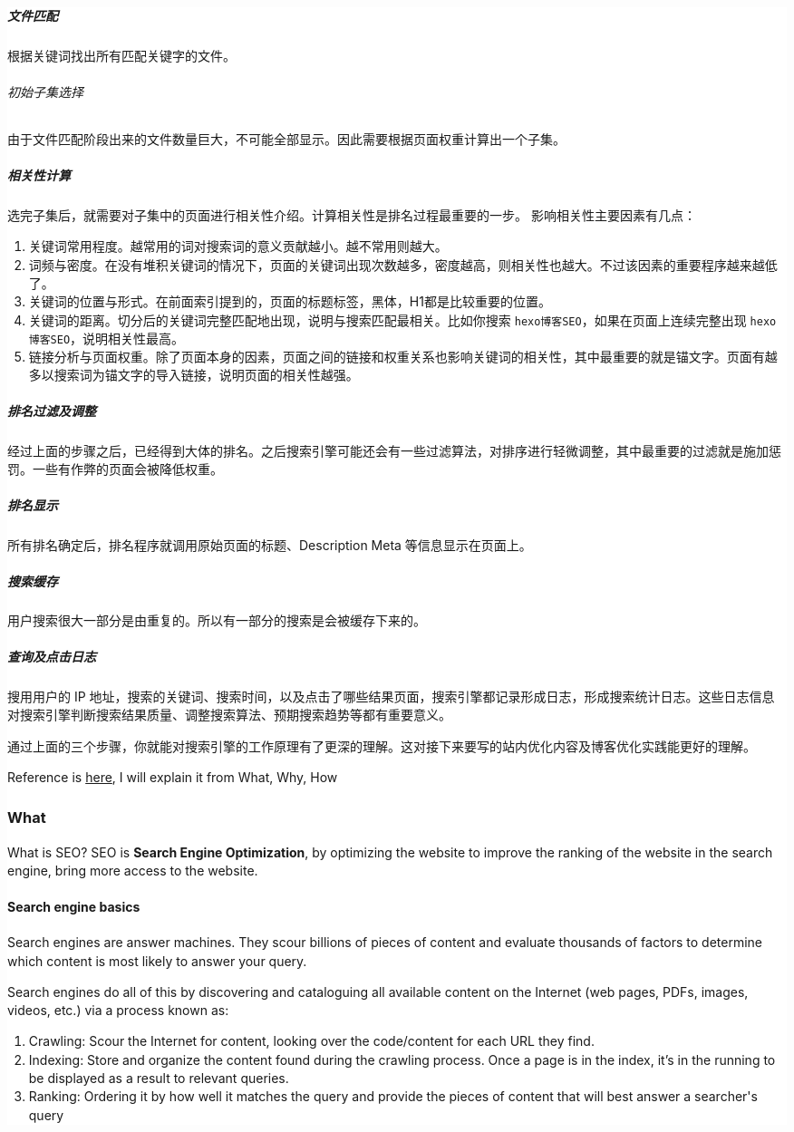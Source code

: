 ##### 文件匹配

根据关键词找出所有匹配关键字的文件。

###### 初始子集选择

由于文件匹配阶段出来的文件数量巨大，不可能全部显示。因此需要根据页面权重计算出一个子集。

##### 相关性计算

选完子集后，就需要对子集中的页面进行相关性介绍。计算相关性是排名过程最重要的一步。
影响相关性主要因素有几点：

1. 关键词常用程度。越常用的词对搜索词的意义贡献越小。越不常用则越大。
2. 词频与密度。在没有堆积关键词的情况下，页面的关键词出现次数越多，密度越高，则相关性也越大。不过该因素的重要程序越来越低了。
3. 关键词的位置与形式。在前面索引提到的，页面的标题标签，黑体，H1都是比较重要的位置。
4. 关键词的距离。切分后的关键词完整匹配地出现，说明与搜索匹配最相关。比如你搜索 `hexo博客SEO`，如果在页面上连续完整出现 `hexo博客SEO`，说明相关性最高。
5. 链接分析与页面权重。除了页面本身的因素，页面之间的链接和权重关系也影响关键词的相关性，其中最重要的就是锚文字。页面有越多以搜索词为锚文字的导入链接，说明页面的相关性越强。

##### 排名过滤及调整

经过上面的步骤之后，已经得到大体的排名。之后搜索引擎可能还会有一些过滤算法，对排序进行轻微调整，其中最重要的过滤就是施加惩罚。一些有作弊的页面会被降低权重。

##### 排名显示

所有排名确定后，排名程序就调用原始页面的标题、Description Meta 等信息显示在页面上。

##### 搜索缓存

用户搜索很大一部分是由重复的。所以有一部分的搜索是会被缓存下来的。

##### 查询及点击日志

搜用用户的 IP 地址，搜索的关键词、搜索时间，以及点击了哪些结果页面，搜索引擎都记录形成日志，形成搜索统计日志。这些日志信息对搜索引擎判断搜索结果质量、调整搜索算法、预期搜索趋势等都有重要意义。

通过上面的三个步骤，你就能对搜索引擎的工作原理有了更深的理解。这对接下来要写的站内优化内容及博客优化实践能更好的理解。



Reference is [here](https://chenhuichao.com/2018/04/13/seo/seo-search-engine-principle/), I will explain it from What, Why, How

### What

What is SEO? SEO is **Search Engine Optimization**, by optimizing the website to improve the ranking of the website in the search engine, bring more access to the website.

#### Search engine basics

Search engines are answer machines. They scour billions of pieces of content and evaluate thousands of factors to determine which content is most likely to answer your query.

Search engines do all of this by discovering and cataloguing all available content on the Internet (web pages, PDFs, images, videos, etc.) via a process known as:

1. Crawling: Scour the Internet for content, looking over the code/content for each URL they find.
2. Indexing: Store and organize the content found during the crawling process. Once a page is in the index, it’s in the running to be displayed as a result to relevant queries.
3. Ranking: Ordering it by how well it matches the query and provide the pieces of content that will best answer a searcher's query


